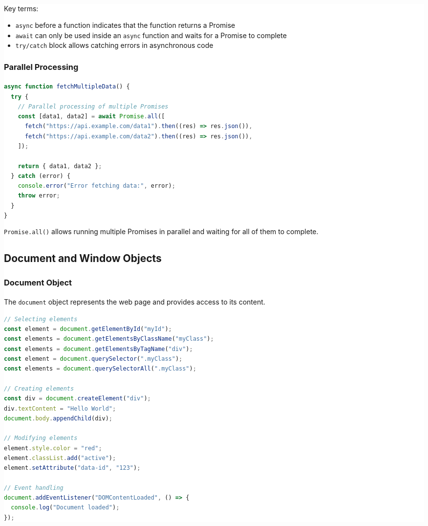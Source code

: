 Key terms:

- `async` before a function indicates that the function returns a Promise
- `await` can only be used inside an `async` function and waits for a Promise to complete
- `try/catch` block allows catching errors in asynchronous code

### Parallel Processing

```javascript
async function fetchMultipleData() {
  try {
    // Parallel processing of multiple Promises
    const [data1, data2] = await Promise.all([
      fetch("https://api.example.com/data1").then((res) => res.json()),
      fetch("https://api.example.com/data2").then((res) => res.json()),
    ]);

    return { data1, data2 };
  } catch (error) {
    console.error("Error fetching data:", error);
    throw error;
  }
}
```

`Promise.all()` allows running multiple Promises in parallel and waiting for all of them to complete.

## Document and Window Objects

### Document Object

The `document` object represents the web page and provides access to its content.

```javascript
// Selecting elements
const element = document.getElementById("myId");
const elements = document.getElementsByClassName("myClass");
const elements = document.getElementsByTagName("div");
const element = document.querySelector(".myClass");
const elements = document.querySelectorAll(".myClass");

// Creating elements
const div = document.createElement("div");
div.textContent = "Hello World";
document.body.appendChild(div);

// Modifying elements
element.style.color = "red";
element.classList.add("active");
element.setAttribute("data-id", "123");

// Event handling
document.addEventListener("DOMContentLoaded", () => {
  console.log("Document loaded");
});
```
